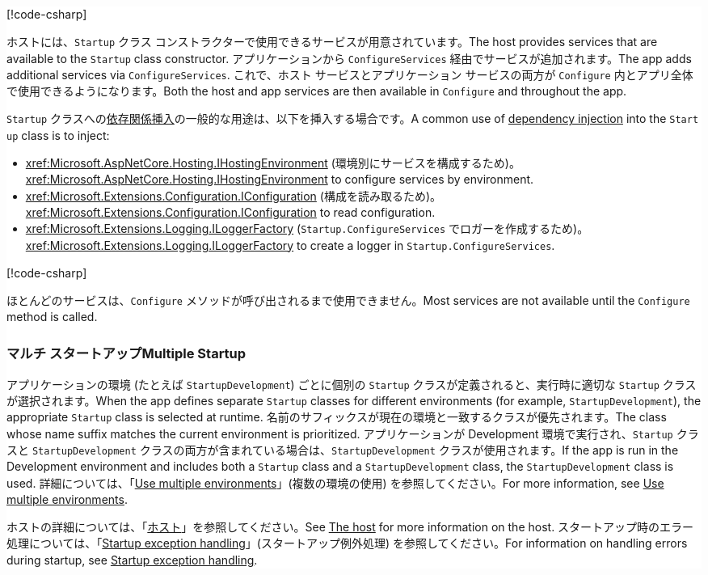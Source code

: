[!code-csharp[](startup/sample_snapshot/Program3.cs?name=snippet_Program&highlight=12)]

<span data-ttu-id="c98b6-203">ホストには、`Startup` クラス コンストラクターで使用できるサービスが用意されています。</span><span class="sxs-lookup"><span data-stu-id="c98b6-203">The host provides services that are available to the `Startup` class constructor.</span></span> <span data-ttu-id="c98b6-204">アプリケーションから `ConfigureServices` 経由でサービスが追加されます。</span><span class="sxs-lookup"><span data-stu-id="c98b6-204">The app adds additional services via `ConfigureServices`.</span></span> <span data-ttu-id="c98b6-205">これで、ホスト サービスとアプリケーション サービスの両方が `Configure` 内とアプリ全体で使用できるようになります。</span><span class="sxs-lookup"><span data-stu-id="c98b6-205">Both the host and app services are then available in `Configure` and throughout the app.</span></span>

<span data-ttu-id="c98b6-206">`Startup` クラスへの[依存関係挿入](xref:fundamentals/dependency-injection)の一般的な用途は、以下を挿入する場合です。</span><span class="sxs-lookup"><span data-stu-id="c98b6-206">A common use of [dependency injection](xref:fundamentals/dependency-injection) into the `Startup` class is to inject:</span></span>

* <span data-ttu-id="c98b6-207"><xref:Microsoft.AspNetCore.Hosting.IHostingEnvironment> (環境別にサービスを構成するため)。</span><span class="sxs-lookup"><span data-stu-id="c98b6-207"><xref:Microsoft.AspNetCore.Hosting.IHostingEnvironment> to configure services by environment.</span></span>
* <span data-ttu-id="c98b6-208"><xref:Microsoft.Extensions.Configuration.IConfiguration> (構成を読み取るため)。</span><span class="sxs-lookup"><span data-stu-id="c98b6-208"><xref:Microsoft.Extensions.Configuration.IConfiguration> to read configuration.</span></span>
* <span data-ttu-id="c98b6-209"><xref:Microsoft.Extensions.Logging.ILoggerFactory> (`Startup.ConfigureServices` でロガーを作成するため)。</span><span class="sxs-lookup"><span data-stu-id="c98b6-209"><xref:Microsoft.Extensions.Logging.ILoggerFactory> to create a logger in `Startup.ConfigureServices`.</span></span>

[!code-csharp[](startup/sample_snapshot/Startup2.cs?highlight=7-8)]

<span data-ttu-id="c98b6-210">ほとんどのサービスは、`Configure` メソッドが呼び出されるまで使用できません。</span><span class="sxs-lookup"><span data-stu-id="c98b6-210">Most services are not available until the `Configure` method is called.</span></span>

### <a name="multiple-startup"></a><span data-ttu-id="c98b6-211">マルチ スタートアップ</span><span class="sxs-lookup"><span data-stu-id="c98b6-211">Multiple Startup</span></span>

<span data-ttu-id="c98b6-212">アプリケーションの環境 (たとえば `StartupDevelopment`) ごとに個別の `Startup` クラスが定義されると、実行時に適切な `Startup` クラスが選択されます。</span><span class="sxs-lookup"><span data-stu-id="c98b6-212">When the app defines separate `Startup` classes for different environments (for example, `StartupDevelopment`), the appropriate `Startup` class is selected at runtime.</span></span> <span data-ttu-id="c98b6-213">名前のサフィックスが現在の環境と一致するクラスが優先されます。</span><span class="sxs-lookup"><span data-stu-id="c98b6-213">The class whose name suffix matches the current environment is prioritized.</span></span> <span data-ttu-id="c98b6-214">アプリケーションが Development 環境で実行され、`Startup` クラスと `StartupDevelopment` クラスの両方が含まれている場合は、`StartupDevelopment` クラスが使用されます。</span><span class="sxs-lookup"><span data-stu-id="c98b6-214">If the app is run in the Development environment and includes both a `Startup` class and a `StartupDevelopment` class, the `StartupDevelopment` class is used.</span></span> <span data-ttu-id="c98b6-215">詳細については、「[Use multiple environments](xref:fundamentals/environments#environment-based-startup-class-and-methods)」(複数の環境の使用) を参照してください。</span><span class="sxs-lookup"><span data-stu-id="c98b6-215">For more information, see [Use multiple environments](xref:fundamentals/environments#environment-based-startup-class-and-methods).</span></span>

<span data-ttu-id="c98b6-216">ホストの詳細については、「[ホスト](xref:fundamentals/index#host)」を参照してください。</span><span class="sxs-lookup"><span data-stu-id="c98b6-216">See [The host](xref:fundamentals/index#host) for more information on the host.</span></span> <span data-ttu-id="c98b6-217">スタートアップ時のエラー処理については、「[Startup exception handling](xref:fundamentals/error-handling#startup-exception-handling)」(スタートアップ例外処理) を参照してください。</span><span class="sxs-lookup"><span data-stu-id="c98b6-217">For information on handling errors during startup, see [Startup exception handling](xref:fundamentals/error-handling#startup-exception-handling).</span></span>
